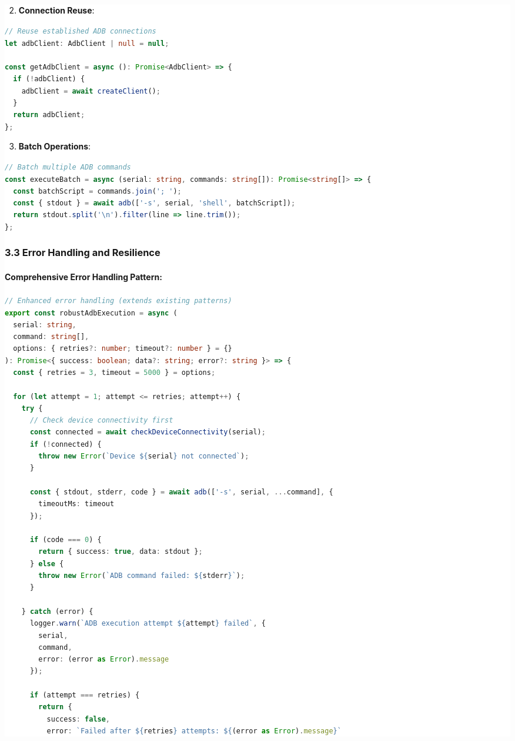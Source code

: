 2. **Connection Reuse**:
```typescript
// Reuse established ADB connections
let adbClient: AdbClient | null = null;

const getAdbClient = async (): Promise<AdbClient> => {
  if (!adbClient) {
    adbClient = await createClient();
  }
  return adbClient;
};
```

3. **Batch Operations**:
```typescript
// Batch multiple ADB commands
const executeBatch = async (serial: string, commands: string[]): Promise<string[]> => {
  const batchScript = commands.join('; ');
  const { stdout } = await adb(['-s', serial, 'shell', batchScript]);
  return stdout.split('\n').filter(line => line.trim());
};
```

### 3.3 Error Handling and Resilience

#### Comprehensive Error Handling Pattern:

```typescript
// Enhanced error handling (extends existing patterns)
export const robustAdbExecution = async (
  serial: string,
  command: string[],
  options: { retries?: number; timeout?: number } = {}
): Promise<{ success: boolean; data?: string; error?: string }> => {
  const { retries = 3, timeout = 5000 } = options;

  for (let attempt = 1; attempt <= retries; attempt++) {
    try {
      // Check device connectivity first
      const connected = await checkDeviceConnectivity(serial);
      if (!connected) {
        throw new Error(`Device ${serial} not connected`);
      }

      const { stdout, stderr, code } = await adb(['-s', serial, ...command], {
        timeoutMs: timeout
      });

      if (code === 0) {
        return { success: true, data: stdout };
      } else {
        throw new Error(`ADB command failed: ${stderr}`);
      }

    } catch (error) {
      logger.warn(`ADB execution attempt ${attempt} failed`, {
        serial,
        command,
        error: (error as Error).message
      });

      if (attempt === retries) {
        return {
          success: false,
          error: `Failed after ${retries} attempts: ${(error as Error).message}`
```